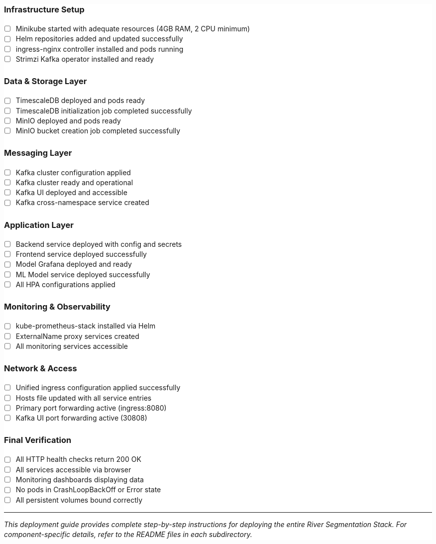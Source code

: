 ### Infrastructure Setup
- [ ] Minikube started with adequate resources (4GB RAM, 2 CPU minimum)
- [ ] Helm repositories added and updated successfully
- [ ] ingress-nginx controller installed and pods running
- [ ] Strimzi Kafka operator installed and ready

### Data & Storage Layer
- [ ] TimescaleDB deployed and pods ready
- [ ] TimescaleDB initialization job completed successfully
- [ ] MinIO deployed and pods ready
- [ ] MinIO bucket creation job completed successfully

### Messaging Layer
- [ ] Kafka cluster configuration applied
- [ ] Kafka cluster ready and operational
- [ ] Kafka UI deployed and accessible
- [ ] Kafka cross-namespace service created

### Application Layer
- [ ] Backend service deployed with config and secrets
- [ ] Frontend service deployed successfully
- [ ] Model Grafana deployed and ready
- [ ] ML Model service deployed successfully
- [ ] All HPA configurations applied

### Monitoring & Observability
- [ ] kube-prometheus-stack installed via Helm
- [ ] ExternalName proxy services created
- [ ] All monitoring services accessible

### Network & Access
- [ ] Unified ingress configuration applied successfully
- [ ] Hosts file updated with all service entries
- [ ] Primary port forwarding active (ingress:8080)
- [ ] Kafka UI port forwarding active (30808)

### Final Verification
- [ ] All HTTP health checks return 200 OK
- [ ] All services accessible via browser
- [ ] Monitoring dashboards displaying data
- [ ] No pods in CrashLoopBackOff or Error state
- [ ] All persistent volumes bound correctly

---

*This deployment guide provides complete step-by-step instructions for deploying the entire River Segmentation Stack. For component-specific details, refer to the README files in each subdirectory.*
